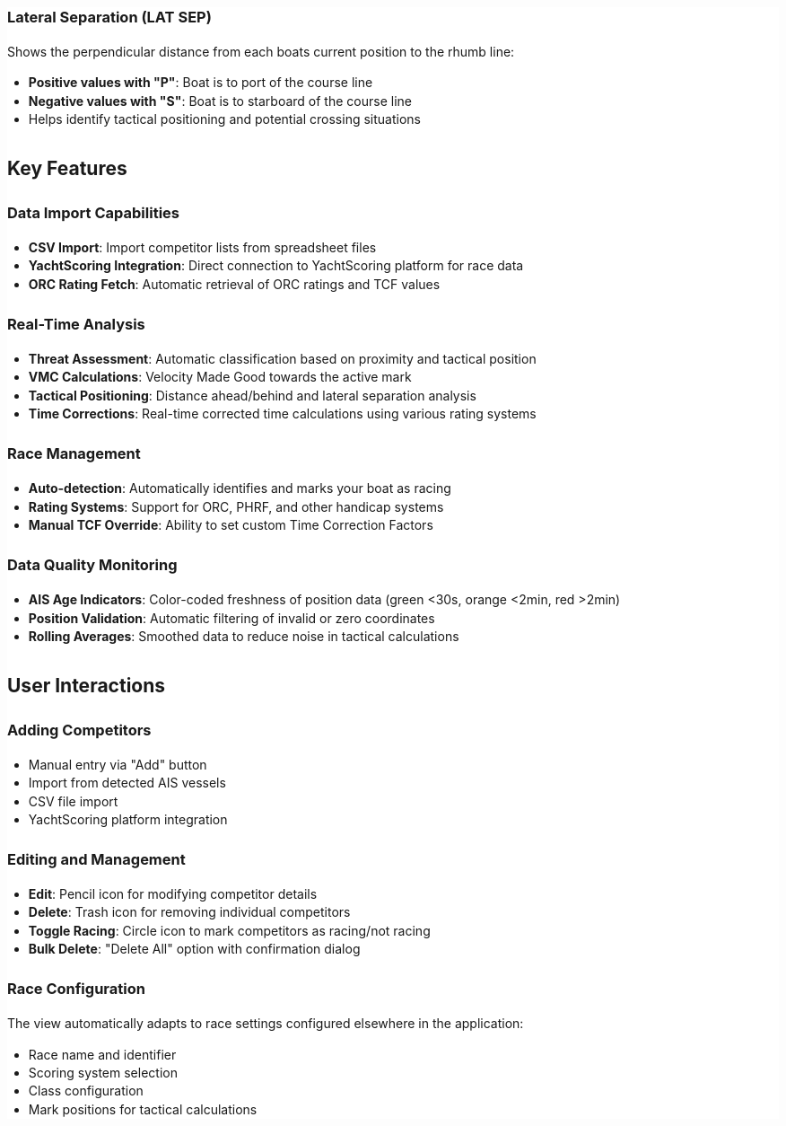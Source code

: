 ### Lateral Separation (LAT SEP)
Shows the perpendicular distance from each boats current position to the rhumb line:
- **Positive values with "P"**: Boat is to port of the course line
- **Negative values with "S"**: Boat is to starboard of the course line
- Helps identify tactical positioning and potential crossing situations

## Key Features

### Data Import Capabilities
- **CSV Import**: Import competitor lists from spreadsheet files
- **YachtScoring Integration**: Direct connection to YachtScoring platform for race data
- **ORC Rating Fetch**: Automatic retrieval of ORC ratings and TCF values

### Real-Time Analysis
- **Threat Assessment**: Automatic classification based on proximity and tactical position
- **VMC Calculations**: Velocity Made Good towards the active mark
- **Tactical Positioning**: Distance ahead/behind and lateral separation analysis
- **Time Corrections**: Real-time corrected time calculations using various rating systems

### Race Management
- **Auto-detection**: Automatically identifies and marks your boat as racing
- **Rating Systems**: Support for ORC, PHRF, and other handicap systems
- **Manual TCF Override**: Ability to set custom Time Correction Factors

### Data Quality Monitoring
- **AIS Age Indicators**: Color-coded freshness of position data (green <30s, orange <2min, red >2min)
- **Position Validation**: Automatic filtering of invalid or zero coordinates
- **Rolling Averages**: Smoothed data to reduce noise in tactical calculations

## User Interactions

### Adding Competitors
- Manual entry via "Add" button
- Import from detected AIS vessels
- CSV file import
- YachtScoring platform integration

### Editing and Management
- **Edit**: Pencil icon for modifying competitor details
- **Delete**: Trash icon for removing individual competitors
- **Toggle Racing**: Circle icon to mark competitors as racing/not racing
- **Bulk Delete**: "Delete All" option with confirmation dialog

### Race Configuration
The view automatically adapts to race settings configured elsewhere in the application:
- Race name and identifier
- Scoring system selection
- Class configuration
- Mark positions for tactical calculations
